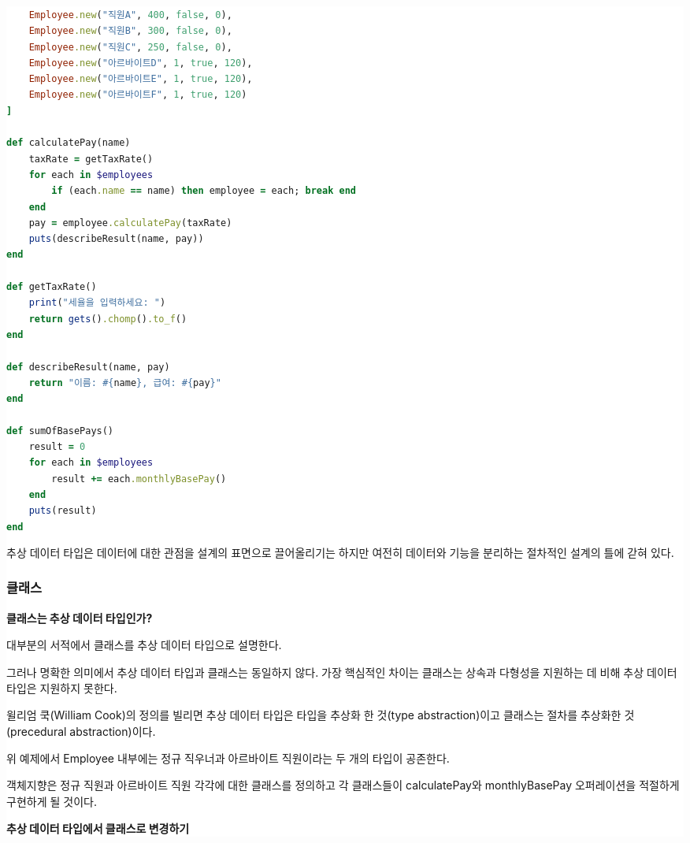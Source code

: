 ```ruby
	Employee.new("직원A", 400, false, 0),
	Employee.new("직원B", 300, false, 0),
	Employee.new("직원C", 250, false, 0),
	Employee.new("아르바이트D", 1, true, 120),
	Employee.new("아르바이트E", 1, true, 120),
	Employee.new("아르바이트F", 1, true, 120)
]

def calculatePay(name)
	taxRate = getTaxRate()
	for each in $employees
		if (each.name == name) then employee = each; break end
	end
	pay = employee.calculatePay(taxRate)
	puts(describeResult(name, pay))
end

def getTaxRate()
	print("세율을 입력하세요: ")
	return gets().chomp().to_f()
end

def describeResult(name, pay)
	return "이름: #{name}, 급여: #{pay}"
end

def sumOfBasePays()
	result = 0
	for each in $employees
		result += each.monthlyBasePay()
	end
	puts(result)
end
```

추상 데이터 타입은 데이터에 대한 관점을 설계의 표면으로 끌어올리기는 하지만 여전히 데이터와 기능을 분리하는 절차적인 설계의 틀에 갇혀 있다.

### 클래스

**클래스는 추상 데이터 타입인가?**

대부분의 서적에서 클래스를 추상 데이터 타입으로 설명한다.

그러나 명확한 의미에서 추상 데이터 타입과 클래스는 동일하지 않다. 가장 핵심적인 차이는 클래스는 상속과 다형성을 지원하는 데 비해 추상 데이터 타입은 지원하지 못한다.

윌리엄 쿡(William Cook)의 정의를 빌리면 추상 데이터 타입은 타입을 추상화 한 것(type abstraction)이고 클래스는 절차를 추상화한 것(precedural abstraction)이다.

위 예제에서 Employee 내부에는 정규 직우너과 아르바이트 직원이라는 두 개의 타입이 공존한다.

객체지향은 정규 직원과 아르바이트 직원 각각에 대한 클래스를 정의하고 각 클래스들이 calculatePay와 monthlyBasePay 오퍼레이션을 적절하게 구현하게 될 것이다.

**추상 데이터 타입에서 클래스로 변경하기**
